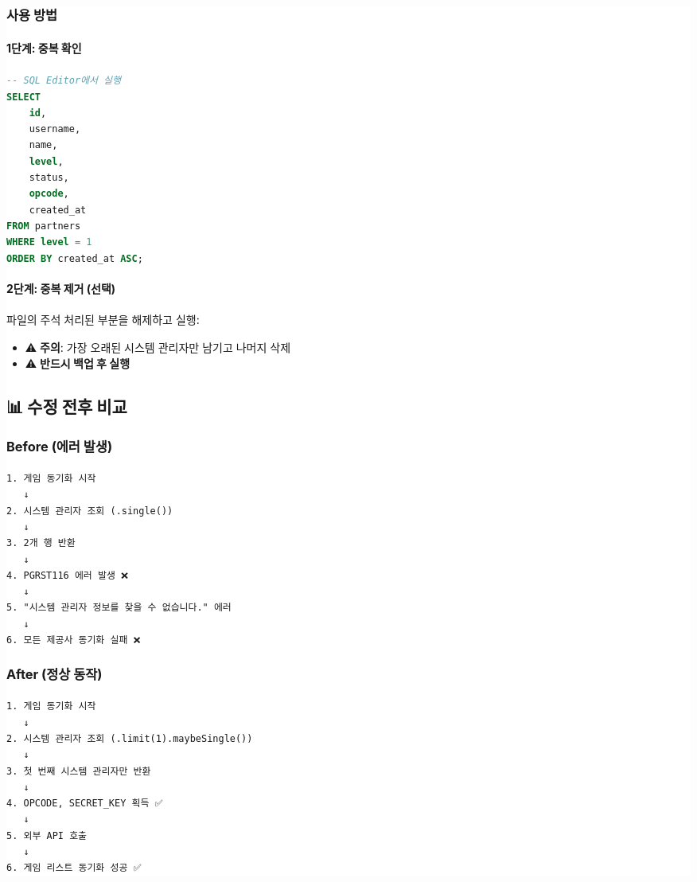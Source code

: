 ### 사용 방법

#### 1단계: 중복 확인
```sql
-- SQL Editor에서 실행
SELECT 
    id,
    username,
    name,
    level,
    status,
    opcode,
    created_at
FROM partners
WHERE level = 1
ORDER BY created_at ASC;
```

#### 2단계: 중복 제거 (선택)
파일의 주석 처리된 부분을 해제하고 실행:
- ⚠️ **주의**: 가장 오래된 시스템 관리자만 남기고 나머지 삭제
- ⚠️ **반드시 백업 후 실행**

## 📊 수정 전후 비교

### Before (에러 발생)
```
1. 게임 동기화 시작
   ↓
2. 시스템 관리자 조회 (.single())
   ↓
3. 2개 행 반환
   ↓
4. PGRST116 에러 발생 ❌
   ↓
5. "시스템 관리자 정보를 찾을 수 없습니다." 에러
   ↓
6. 모든 제공사 동기화 실패 ❌
```

### After (정상 동작)
```
1. 게임 동기화 시작
   ↓
2. 시스템 관리자 조회 (.limit(1).maybeSingle())
   ↓
3. 첫 번째 시스템 관리자만 반환
   ↓
4. OPCODE, SECRET_KEY 획득 ✅
   ↓
5. 외부 API 호출
   ↓
6. 게임 리스트 동기화 성공 ✅
```
